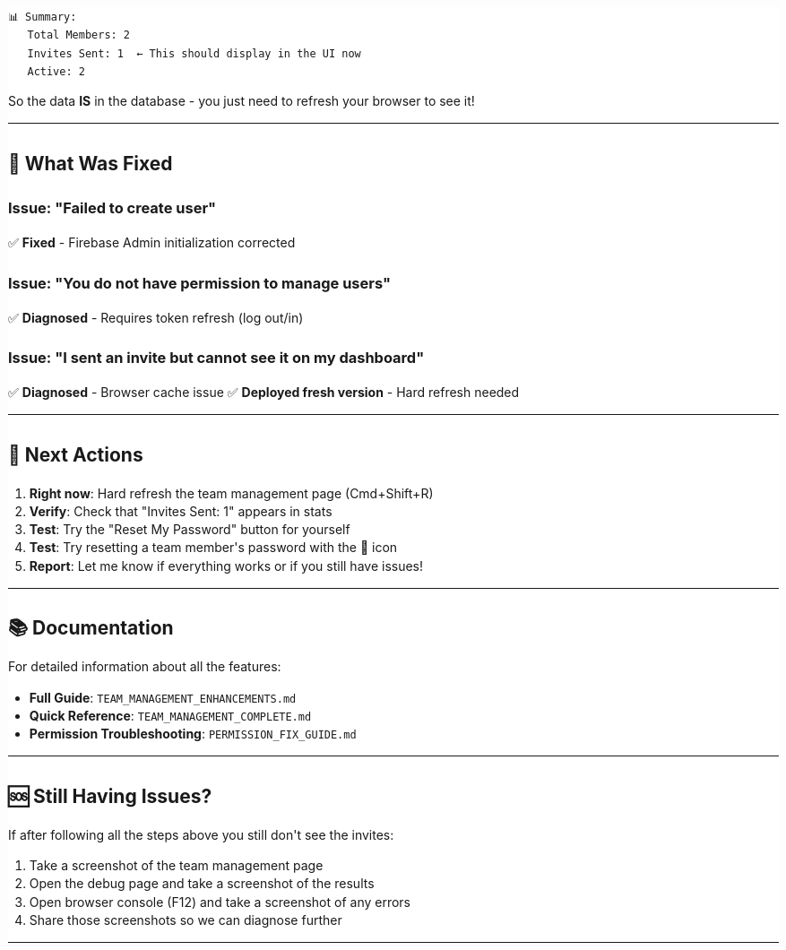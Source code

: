 ```
📊 Summary:
   Total Members: 2
   Invites Sent: 1  ← This should display in the UI now
   Active: 2
```

So the data **IS** in the database - you just need to refresh your browser to see it!

---

## 📝 What Was Fixed

### Issue: "Failed to create user"
✅ **Fixed** - Firebase Admin initialization corrected

### Issue: "You do not have permission to manage users"
✅ **Diagnosed** - Requires token refresh (log out/in)

### Issue: "I sent an invite but cannot see it on my dashboard"
✅ **Diagnosed** - Browser cache issue
✅ **Deployed fresh version** - Hard refresh needed

---

## 🎯 Next Actions

1. **Right now**: Hard refresh the team management page (Cmd+Shift+R)
2. **Verify**: Check that "Invites Sent: 1" appears in stats
3. **Test**: Try the "Reset My Password" button for yourself
4. **Test**: Try resetting a team member's password with the 🔑 icon
5. **Report**: Let me know if everything works or if you still have issues!

---

## 📚 Documentation

For detailed information about all the features:
- **Full Guide**: `TEAM_MANAGEMENT_ENHANCEMENTS.md`
- **Quick Reference**: `TEAM_MANAGEMENT_COMPLETE.md`
- **Permission Troubleshooting**: `PERMISSION_FIX_GUIDE.md`

---

## 🆘 Still Having Issues?

If after following all the steps above you still don't see the invites:

1. Take a screenshot of the team management page
2. Open the debug page and take a screenshot of the results
3. Open browser console (F12) and take a screenshot of any errors
4. Share those screenshots so we can diagnose further

---